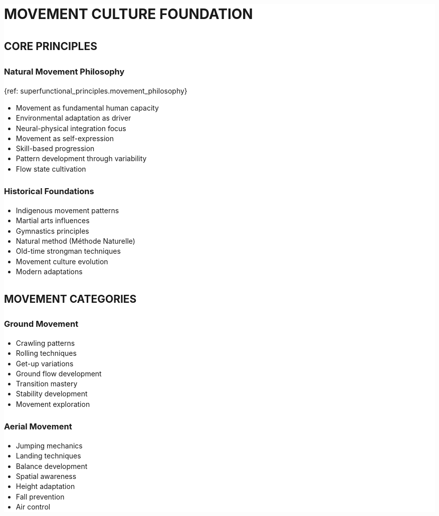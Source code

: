 


# MOVEMENT CULTURE FOUNDATION

## CORE PRINCIPLES



### Natural Movement Philosophy

{ref: superfunctional_principles.movement_philosophy}

- Movement as fundamental human capacity
- Environmental adaptation as driver
- Neural-physical integration focus
- Movement as self-expression
- Skill-based progression
- Pattern development through variability
- Flow state cultivation

### Historical Foundations

- Indigenous movement patterns
- Martial arts influences
- Gymnastics principles
- Natural method (Méthode Naturelle)
- Old-time strongman techniques
- Movement culture evolution
- Modern adaptations


## MOVEMENT CATEGORIES



### Ground Movement

- Crawling patterns
- Rolling techniques
- Get-up variations
- Ground flow development
- Transition mastery
- Stability development
- Movement exploration

### Aerial Movement

- Jumping mechanics
- Landing techniques
- Balance development
- Spatial awareness
- Height adaptation
- Fall prevention
- Air control
